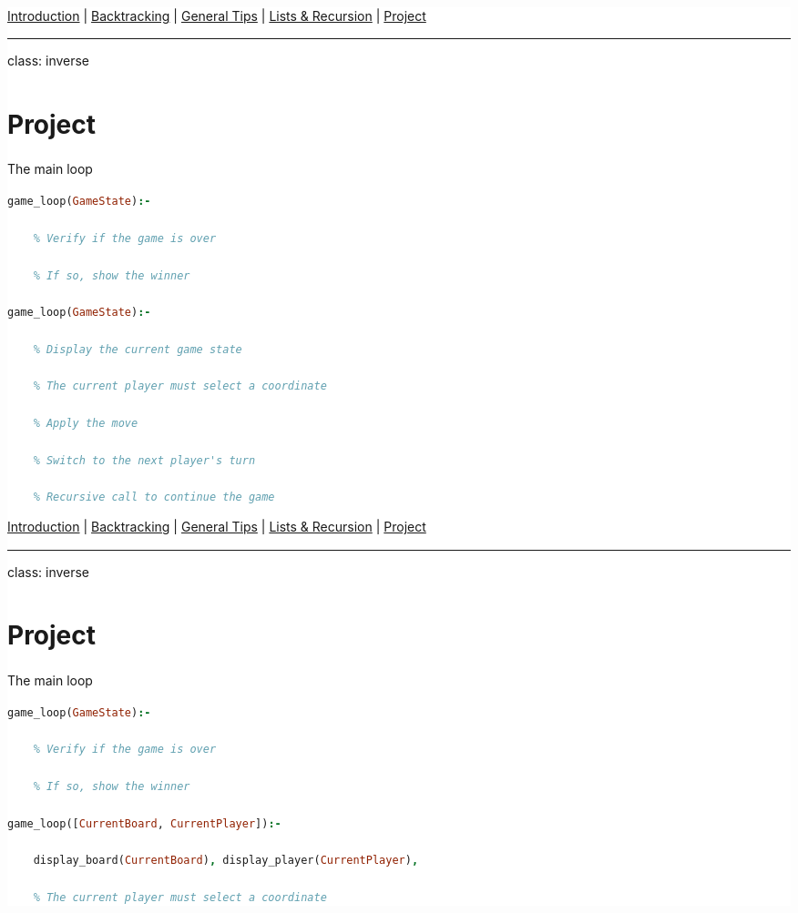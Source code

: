 <div class="footer">
    <a href="#5">Introduction</a> | 
    <a href="#27">Backtracking</a> |
    <a href="#39">General Tips</a> |
    <a href="#63">Lists & Recursion</a> | 
    <a href="#81" class="selected">Project</a>
</div>

---

class: inverse

# Project

The main loop

```prolog
game_loop(GameState):-

    % Verify if the game is over

    % If so, show the winner

game_loop(GameState):-

    % Display the current game state

    % The current player must select a coordinate

    % Apply the move

    % Switch to the next player's turn

    % Recursive call to continue the game
```

<div class="footer">
    <a href="#5">Introduction</a> | 
    <a href="#27">Backtracking</a> |
    <a href="#39">General Tips</a> |
    <a href="#63">Lists & Recursion</a> | 
    <a href="#81" class="selected">Project</a>
</div>

---

class: inverse

# Project

The main loop

```prolog
game_loop(GameState):-

    % Verify if the game is over

    % If so, show the winner

game_loop([CurrentBoard, CurrentPlayer]):-

    display_board(CurrentBoard), display_player(CurrentPlayer),

    % The current player must select a coordinate

```